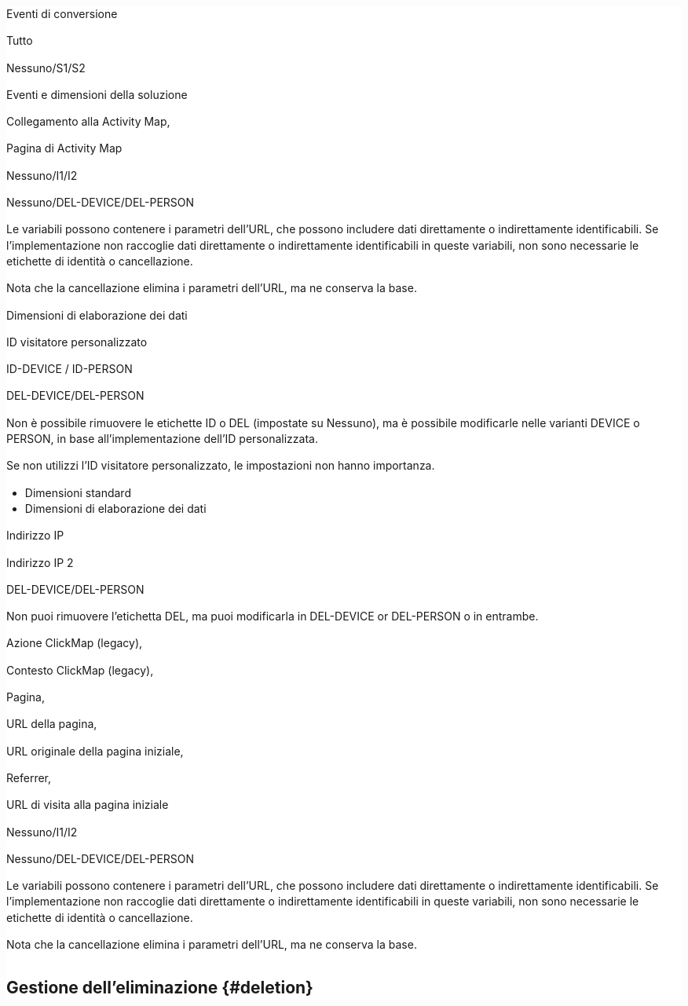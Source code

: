   <tr> 
   <td colname="col1"> <p>Eventi di conversione </p> </td> 
   <td colname="col2"> <p>Tutto </p> </td> 
   <td colname="col3"> <p>Nessuno/S1/S2 </p> </td> 
   <td colname="col4"> </td> 
  </tr> 
  <tr> 
   <td colname="col1"> <p>Eventi e dimensioni della soluzione </p> </td> 
   <td colname="col2"> <p>Collegamento alla Activity Map, </p> <p>Pagina di Activity Map </p> </td> 
   <td colname="col3"> <p>Nessuno/I1/I2 </p> <p>Nessuno/DEL-DEVICE/DEL-PERSON </p> </td> 
   <td colname="col4"> <p>Le variabili possono contenere i parametri dell’URL, che possono includere dati direttamente o indirettamente identificabili. Se l’implementazione non raccoglie dati direttamente o indirettamente identificabili in queste variabili, non sono necessarie le etichette di identità o cancellazione. </p> <p>Nota che la cancellazione elimina i parametri dell’URL, ma ne conserva la base. </p> </td> 
  </tr> 
  <tr> 
   <td colname="col1"> <p>Dimensioni di elaborazione dei dati </p> </td> 
   <td colname="col2"> <p>ID visitatore personalizzato </p> </td> 
   <td colname="col3"> <p>ID-DEVICE / ID-PERSON </p> <p>DEL-DEVICE/DEL-PERSON </p> </td> 
   <td colname="col4"> <p>Non è possibile rimuovere le etichette ID o DEL (impostate su Nessuno), ma è possibile modificarle nelle varianti DEVICE o PERSON, in base all’implementazione dell’ID personalizzata. </p> <p>Se non utilizzi l’ID visitatore personalizzato, le impostazioni non hanno importanza. </p> </td> 
  </tr> 
  <tr> 
   <td colname="col1" morerows="1"> 
    <ul id="ul_5EB0193732D44A20AEA08CE9DFE01DBD"> 
     <li id="li_F70D969F83314A94BD8567449968EE2F">Dimensioni standard </li> 
     <li id="li_6046764B19FF4679B51E55671C2C0ADB">Dimensioni di elaborazione dei dati </li> 
    </ul> </td> 
   <td colname="col2"> <p>Indirizzo IP </p> <p>Indirizzo IP 2 </p> </td> 
   <td colname="col3"> <p>DEL-DEVICE/DEL-PERSON </p> </td> 
   <td colname="col4"> <p>Non puoi rimuovere l’etichetta DEL, ma puoi modificarla in DEL-DEVICE or DEL-PERSON o in entrambe. </p> </td> 
  </tr> 
  <tr> 
   <td colname="col2"> <p>Azione ClickMap (legacy), </p> <p>Contesto ClickMap (legacy), </p> <p>Pagina, </p> <p>URL della pagina, </p> <p>URL originale della pagina iniziale, </p> <p>Referrer, </p> <p>URL di visita alla pagina iniziale </p> </td> 
   <td colname="col3"> <p>Nessuno/I1/I2 </p> <p>Nessuno/DEL-DEVICE/DEL-PERSON </p> </td> 
   <td colname="col4"> <p>Le variabili possono contenere i parametri dell’URL, che possono includere dati direttamente o indirettamente identificabili. Se l’implementazione non raccoglie dati direttamente o indirettamente identificabili in queste variabili, non sono necessarie le etichette di identità o cancellazione. </p> <p>Nota che la cancellazione elimina i parametri dell’URL, ma ne conserva la base. </p> </td> 
  </tr> 
 </tbody> 
</table>

## Gestione dell’eliminazione {#deletion}
